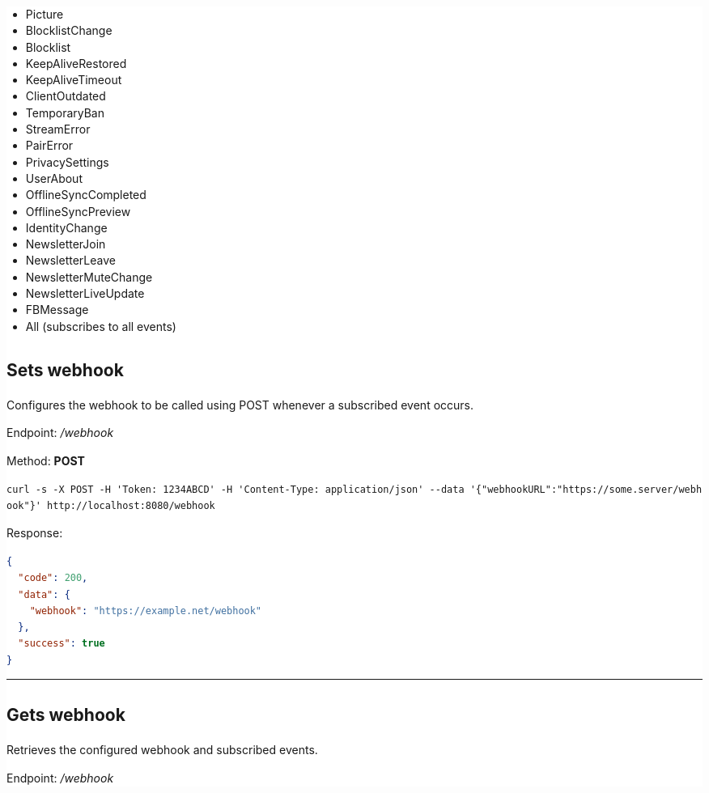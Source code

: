 * Picture
* BlocklistChange
* Blocklist
* KeepAliveRestored
* KeepAliveTimeout
* ClientOutdated
* TemporaryBan
* StreamError
* PairError
* PrivacySettings
* UserAbout
* OfflineSyncCompleted
* OfflineSyncPreview
* IdentityChange
* NewsletterJoin
* NewsletterLeave
* NewsletterMuteChange
* NewsletterLiveUpdate
* FBMessage
* All (subscribes to all events)


## Sets webhook

Configures the webhook to be called using POST whenever a subscribed event occurs.

Endpoint: _/webhook_

Method: **POST**


```
curl -s -X POST -H 'Token: 1234ABCD' -H 'Content-Type: application/json' --data '{"webhookURL":"https://some.server/webhook"}' http://localhost:8080/webhook
```
Response:

```json
{ 
  "code": 200, 
  "data": { 
    "webhook": "https://example.net/webhook" 
  }, 
  "success": true 
}
```

---

## Gets webhook

Retrieves the configured webhook and subscribed events.

Endpoint: _/webhook_
